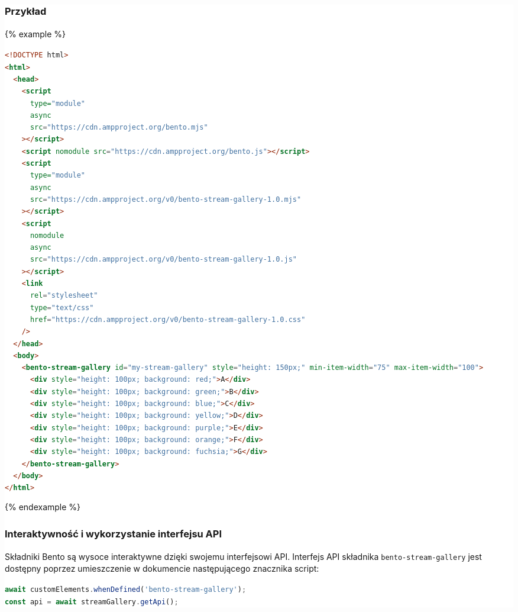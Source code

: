 ### Przykład

{% example %}

```html
<!DOCTYPE html>
<html>
  <head>
    <script
      type="module"
      async
      src="https://cdn.ampproject.org/bento.mjs"
    ></script>
    <script nomodule src="https://cdn.ampproject.org/bento.js"></script>
    <script
      type="module"
      async
      src="https://cdn.ampproject.org/v0/bento-stream-gallery-1.0.mjs"
    ></script>
    <script
      nomodule
      async
      src="https://cdn.ampproject.org/v0/bento-stream-gallery-1.0.js"
    ></script>
    <link
      rel="stylesheet"
      type="text/css"
      href="https://cdn.ampproject.org/v0/bento-stream-gallery-1.0.css"
    />
  </head>
  <body>
    <bento-stream-gallery id="my-stream-gallery" style="height: 150px;" min-item-width="75" max-item-width="100">
      <div style="height: 100px; background: red;">A</div>
      <div style="height: 100px; background: green;">B</div>
      <div style="height: 100px; background: blue;">C</div>
      <div style="height: 100px; background: yellow;">D</div>
      <div style="height: 100px; background: purple;">E</div>
      <div style="height: 100px; background: orange;">F</div>
      <div style="height: 100px; background: fuchsia;">G</div>
    </bento-stream-gallery>
  </body>
</html>
```

{% endexample %}

### Interaktywność i wykorzystanie interfejsu API

Składniki Bento są wysoce interaktywne dzięki swojemu interfejsowi API. Interfejs API składnika `bento-stream-gallery` jest dostępny poprzez umieszczenie w dokumencie następującego znacznika script:

```javascript
await customElements.whenDefined('bento-stream-gallery');
const api = await streamGallery.getApi();
```

